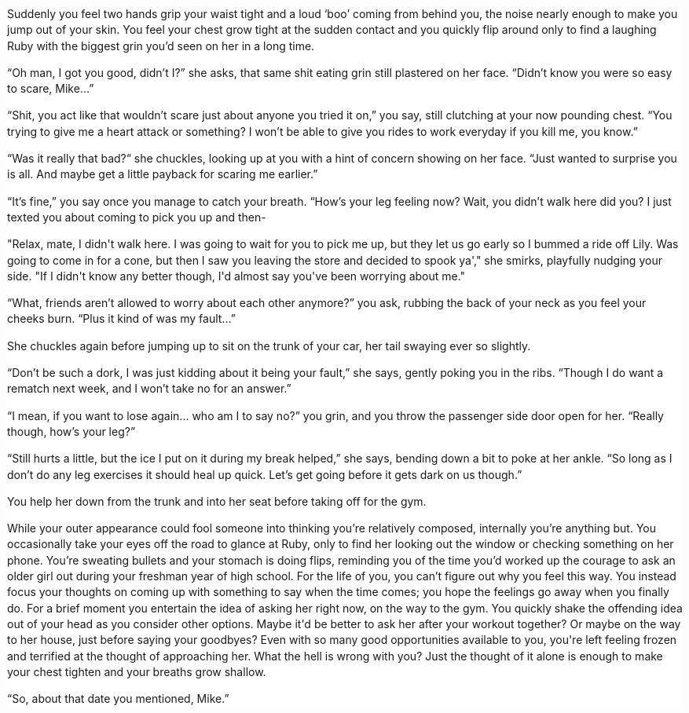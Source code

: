 Suddenly you feel two hands grip your waist tight and a loud ‘boo’ coming from behind you, the noise nearly enough to make you jump out of your skin. You feel your chest grow tight at the sudden contact and you quickly flip around only to find a laughing Ruby with the biggest grin you’d seen on her in a long time.

“Oh man, I got you good, didn’t I?” she asks, that same shit eating grin still plastered on her face. “Didn’t know you were so easy to scare, Mike...”

“Shit, you act like that wouldn’t scare just about anyone you tried it on,” you say, still clutching at your now pounding chest. “You trying to give me a heart attack or something? I won’t be able to give you rides to work everyday if you kill me, you know.”

“Was it really that bad?“ she chuckles, looking up at you with a hint of concern showing on her face. “Just wanted to surprise you is all. And maybe get a little payback for scaring me earlier.”

“It’s fine,” you say once you manage to catch your breath. “How’s your leg feeling now? Wait, you didn’t walk here did you? I just texted you about coming to pick you up and then-

"Relax, mate, I didn't walk here. I was going to wait for you to pick me up, but they let us go early so I bummed a ride off Lily. Was going to come in for a cone, but then I saw you leaving the store and decided to spook ya'," she smirks, playfully nudging your side. "If I didn't know any better though, I'd almost say you've been worrying about me."

“What, friends aren’t allowed to worry about each other anymore?” you ask, rubbing the back of your neck as you feel your cheeks burn. “Plus it kind of was my fault...”

She chuckles again before jumping up to sit on the trunk of your car, her tail swaying ever so slightly.

“Don’t be such a dork, I was just kidding about it being your fault,” she says, gently poking you in the ribs. “Though I do want a rematch next week, and I won’t take no for an answer.”

“I mean, if you want to lose again... who am I to say no?” you grin, and you throw the passenger side door open for her. “Really though, how’s your leg?”

“Still hurts a little, but the ice I put on it during my break helped,” she says, bending down a bit to poke at her ankle. “So long as I don’t do any leg exercises it should heal up quick. Let’s get going before it gets dark on us though.”

You help her down from the trunk and into her seat before taking off for the gym.

While your outer appearance could fool someone into thinking you’re relatively composed, internally you’re anything but. You occasionally take your eyes off the road to glance at Ruby, only to find her looking out the window or checking something on her phone. You’re sweating bullets and your stomach is doing flips, reminding you of the time you’d worked up the courage to ask an older girl out during your freshman year of high school. For the life of you, you can’t figure out why you feel this way. You instead focus your thoughts on coming up with something to say when the time comes; you hope the feelings go away when you finally do. For a brief moment you entertain the idea of asking her right now, on the way to the gym. You quickly shake the offending idea out of your head as you consider other options. Maybe it'd be better to ask her after your workout together? Or maybe on the way to her house, just before saying your goodbyes? Even with so many good opportunities available to you, you're left feeling frozen and terrified at the thought of approaching her. What the hell is wrong with you? Just the thought of it alone is enough to make your chest tighten and your breaths grow shallow.

“So, about that date you mentioned, Mike.”
